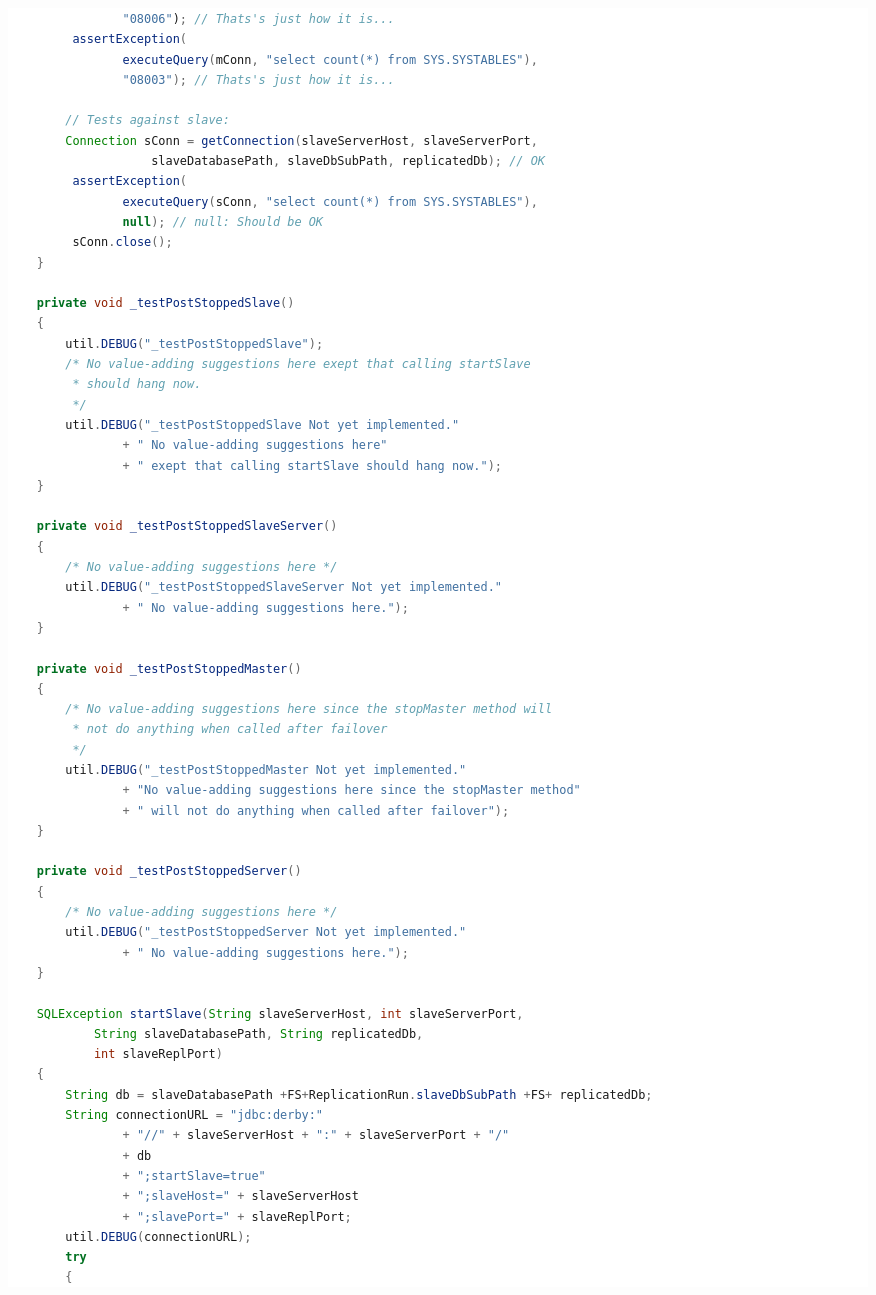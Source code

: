 ```java
                "08006"); // Thats's just how it is...
         assertException(
                executeQuery(mConn, "select count(*) from SYS.SYSTABLES"), 
                "08003"); // Thats's just how it is...
        
        // Tests against slave:
        Connection sConn = getConnection(slaveServerHost, slaveServerPort, 
                    slaveDatabasePath, slaveDbSubPath, replicatedDb); // OK
         assertException(
                executeQuery(sConn, "select count(*) from SYS.SYSTABLES"), 
                null); // null: Should be OK
         sConn.close();
    }

    private void _testPostStoppedSlave()
    {
        util.DEBUG("_testPostStoppedSlave");
        /* No value-adding suggestions here exept that calling startSlave 
         * should hang now. 
         */
        util.DEBUG("_testPostStoppedSlave Not yet implemented."
                + " No value-adding suggestions here"
                + " exept that calling startSlave should hang now.");
    }

    private void _testPostStoppedSlaveServer()
    {
        /* No value-adding suggestions here */
        util.DEBUG("_testPostStoppedSlaveServer Not yet implemented."
                + " No value-adding suggestions here.");
    }

    private void _testPostStoppedMaster()
    {
        /* No value-adding suggestions here since the stopMaster method will 
         * not do anything when called after failover
         */
        util.DEBUG("_testPostStoppedMaster Not yet implemented."
                + "No value-adding suggestions here since the stopMaster method"
                + " will not do anything when called after failover");
    }

    private void _testPostStoppedServer()
    {
        /* No value-adding suggestions here */
        util.DEBUG("_testPostStoppedServer Not yet implemented."
                + " No value-adding suggestions here.");
    }
    
    SQLException startSlave(String slaveServerHost, int slaveServerPort,
            String slaveDatabasePath, String replicatedDb,
            int slaveReplPort)
    {
        String db = slaveDatabasePath +FS+ReplicationRun.slaveDbSubPath +FS+ replicatedDb;
        String connectionURL = "jdbc:derby:"  
                + "//" + slaveServerHost + ":" + slaveServerPort + "/"
                + db
                + ";startSlave=true"
                + ";slaveHost=" + slaveServerHost 
                + ";slavePort=" + slaveReplPort;
        util.DEBUG(connectionURL);
        try
        {
```